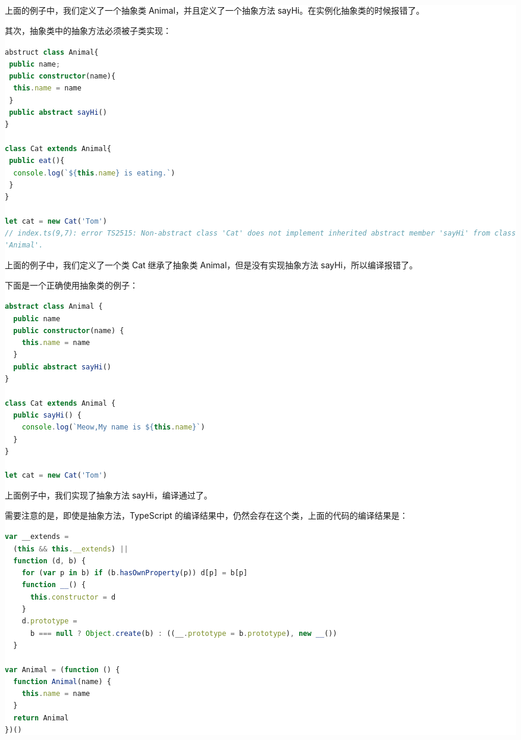 上面的例子中，我们定义了一个抽象类 Animal，并且定义了一个抽象方法 sayHi。在实例化抽象类的时候报错了。

其次，抽象类中的抽象方法必须被子类实现：

```ts
abstruct class Animal{
 public name;
 public constructor(name){
  this.name = name
 }
 public abstract sayHi()
}

class Cat extends Animal{
 public eat(){
  console.log(`${this.name} is eating.`)
 }
}

let cat = new Cat('Tom')
// index.ts(9,7): error TS2515: Non-abstract class 'Cat' does not implement inherited abstract member 'sayHi' from class 'Animal'.
```

上面的例子中，我们定义了一个类 Cat 继承了抽象类 Animal，但是没有实现抽象方法 sayHi，所以编译报错了。

下面是一个正确使用抽象类的例子：

```ts
abstract class Animal {
  public name
  public constructor(name) {
    this.name = name
  }
  public abstract sayHi()
}

class Cat extends Animal {
  public sayHi() {
    console.log(`Meow,My name is ${this.name}`)
  }
}

let cat = new Cat('Tom')
```

上面例子中，我们实现了抽象方法 sayHi，编译通过了。

需要注意的是，即使是抽象方法，TypeScript 的编译结果中，仍然会存在这个类，上面的代码的编译结果是：

```js
var __extends =
  (this && this.__extends) ||
  function (d, b) {
    for (var p in b) if (b.hasOwnProperty(p)) d[p] = b[p]
    function __() {
      this.constructor = d
    }
    d.prototype =
      b === null ? Object.create(b) : ((__.prototype = b.prototype), new __())
  }

var Animal = (function () {
  function Animal(name) {
    this.name = name
  }
  return Animal
})()
```